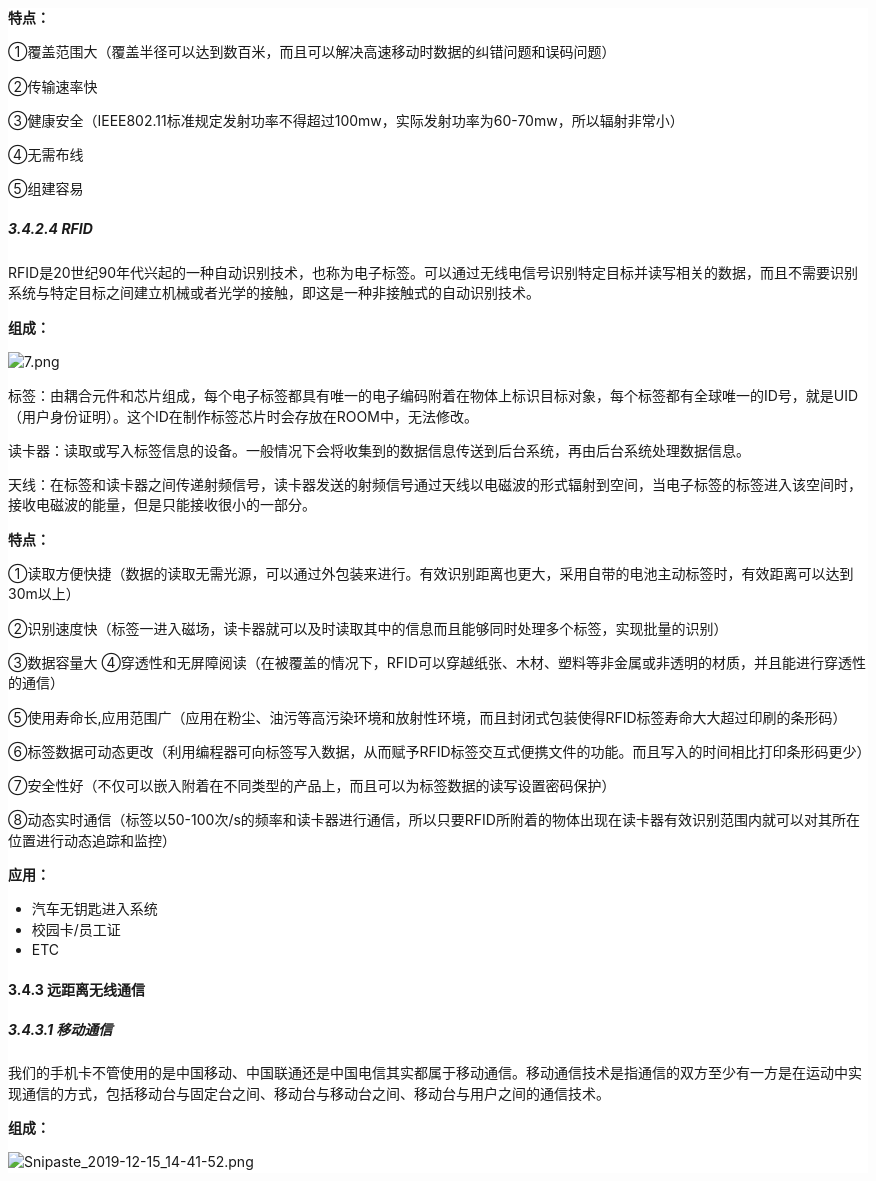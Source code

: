 **特点：**

①覆盖范围大（覆盖半径可以达到数百米，而且可以解决高速移动时数据的纠错问题和误码问题）

②传输速率快

③健康安全（IEEE802.11标准规定发射功率不得超过100mw，实际发射功率为60-70mw，所以辐射非常小）

④无需布线

⑤组建容易

##### 3.4.2.4 RFID

RFID是20世纪90年代兴起的一种自动识别技术，也称为电子标签。可以通过无线电信号识别特定目标并读写相关的数据，而且不需要识别系统与特定目标之间建立机械或者光学的接触，即这是一种非接触式的自动识别技术。

**组成：**

![7.png](https://imgconvert.csdnimg.cn/aHR0cDovL3lhbnh1YW4ubm9zZG4uMTI3Lm5ldC8yYzU1ZjZmZDljNTY4NzY3NTRlNWE3ZjY3OGU4YjgzOS5wbmc?x-oss-process=image/format,png)

标签：由耦合元件和芯片组成，每个电子标签都具有唯一的电子编码附着在物体上标识目标对象，每个标签都有全球唯一的ID号，就是UID（用户身份证明）。这个ID在制作标签芯片时会存放在ROOM中，无法修改。

读卡器：读取或写入标签信息的设备。一般情况下会将收集到的数据信息传送到后台系统，再由后台系统处理数据信息。

天线：在标签和读卡器之间传递射频信号，读卡器发送的射频信号通过天线以电磁波的形式辐射到空间，当电子标签的标签进入该空间时，接收电磁波的能量，但是只能接收很小的一部分。

**特点：**

①读取方便快捷（数据的读取无需光源，可以通过外包装来进行。有效识别距离也更大，采用自带的电池主动标签时，有效距离可以达到30m以上）

②识别速度快（标签一进入磁场，读卡器就可以及时读取其中的信息而且能够同时处理多个标签，实现批量的识别）

③数据容量大
 ④穿透性和无屏障阅读（在被覆盖的情况下，RFID可以穿越纸张、木材、塑料等非金属或非透明的材质，并且能进行穿透性的通信）

⑤使用寿命长,应用范围广（应用在粉尘、油污等高污染环境和放射性环境，而且封闭式包装使得RFID标签寿命大大超过印刷的条形码）

⑥标签数据可动态更改（利用编程器可向标签写入数据，从而赋予RFID标签交互式便携文件的功能。而且写入的时间相比打印条形码更少）

⑦安全性好（不仅可以嵌入附着在不同类型的产品上，而且可以为标签数据的读写设置密码保护）

⑧动态实时通信（标签以50-100次/s的频率和读卡器进行通信，所以只要RFID所附着的物体出现在读卡器有效识别范围内就可以对其所在位置进行动态追踪和监控）

**应用：**

- 汽车无钥匙进入系统
- 校园卡/员工证
- ETC

#### 3.4.3 远距离无线通信

##### 3.4.3.1 移动通信

我们的手机卡不管使用的是中国移动、中国联通还是中国电信其实都属于移动通信。移动通信技术是指通信的双方至少有一方是在运动中实现通信的方式，包括移动台与固定台之间、移动台与移动台之间、移动台与用户之间的通信技术。

**组成：**

![Snipaste_2019-12-15_14-41-52.png](https://imgconvert.csdnimg.cn/aHR0cDovL3lhbnh1YW4ubm9zZG4uMTI3Lm5ldC9kMzA5MDBmMjA3NTk3NzlhODc1ODFmYjA5YmE3ODcyZC5wbmc?x-oss-process=image/format,png)
